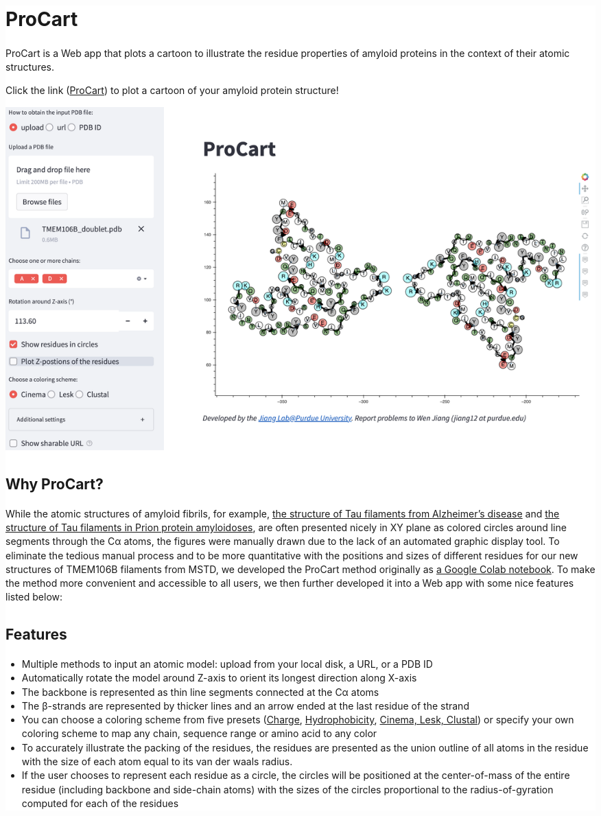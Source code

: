 # ProCart
ProCart is a Web app that plots a cartoon to illustrate the residue properties of amyloid proteins in the context of their atomic structures.

Click the link ([ProCart](https://procart.streamlit.app)) to plot a cartoon of your amyloid protein structure!

<a href="https://procart.streamlit.app/?chain_ids=A&chain_ids=B&pdb_id=7MKH"><img src="./procart.png" style='width: 100%; object-fit: contain'></a>

## Why ProCart?
While the atomic structures of amyloid fibrils, for example, [the structure of Tau filaments from Alzheimer’s disease](https://www.nature.com/articles/nature23002#Fig3) and [the structure of Tau filaments in Prion protein amyloidoses](https://link.springer.com/article/10.1007%2Fs00401-021-02336-w#Fig4), are often presented nicely in XY plane as colored circles around line segments through the Cα atoms, the figures were manually drawn due to the lack of an automated graphic display tool. To eliminate the tedious manual process and to be more quantitative with the positions and sizes of different residues for our new structures of TMEM106B filaments from MSTD, we developed the ProCart method originally as [a Google Colab notebook](https://colab.research.google.com/drive/10q6qJyccMtJlNWn-7I49g6sRwVf_IkWX?usp=sharing). To make the method more convenient and accessible to all users, we then further developed it into a Web app with some nice features listed below:
## Features
* Multiple methods to input an atomic model: upload from your local disk, a URL, or a PDB ID
* Automatically rotate the model around Z-axis to orient its longest direction along X-axis
* The backbone is represented as thin line segments connected at the Cα atoms
* The β-strands are represented by thicker lines and an arrow ended at the last residue of the strand
* You can choose a coloring scheme from five presets ([Charge](https://www.sigmaaldrich.com/US/en/technical-documents/technical-article/protein-biology/protein-structural-analysis/amino-acid-reference-chart), [Hydrophobicity](https://www.cgl.ucsf.edu/chimera/docs/UsersGuide/midas/hydrophob.html), [Cinema, Lesk, Clustal](https://www.bioinformatics.nl/~berndb/aacolour.html)) or specify your own coloring scheme to map any chain, sequence range or amino acid to any color
* To accurately illustrate the packing of the residues, the residues are presented as the union outline of all atoms in the residue with the size of each atom equal to its van der waals radius.
* If the user chooses to represent each residue as a circle, the circles will be positioned at the center-of-mass of the entire residue (including backbone and side-chain atoms) with the sizes of the circles proportional to the radius-of-gyration computed for each of the residues